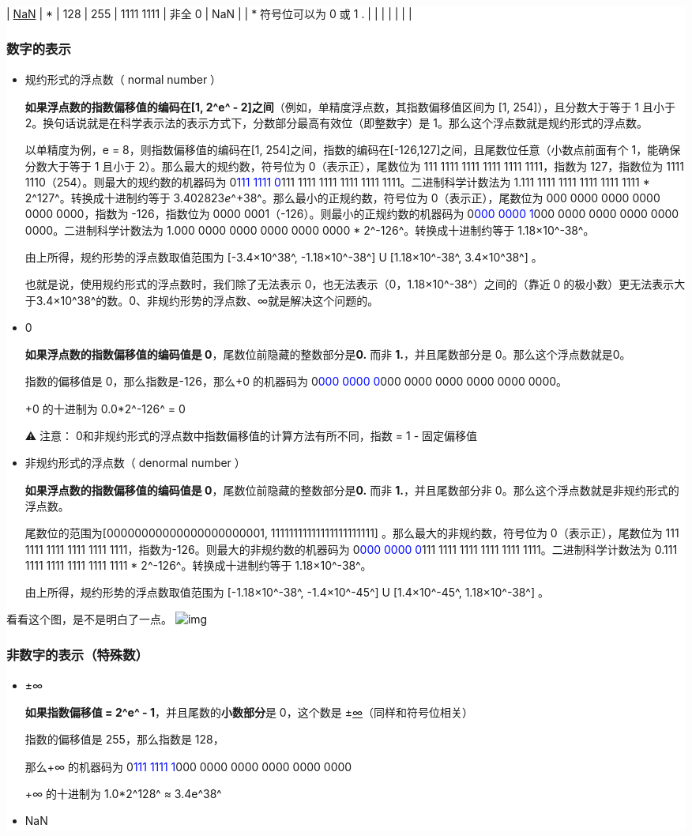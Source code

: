 | [NaN](https://zh.m.wikipedia.org/wiki/NaN) |   \*   |   128    |    255     | 1111 1111 |            非全 0            |                     NaN                     |
|          \* 符号位可以为 0 或 1 .          |        |          |            |           |                              |                                             |

### 数字的表示

- 规约形式的浮点数（ normal number ）

  **如果浮点数的指数偏移值的编码在[1, 2^e^ - 2]之间**（例如，单精度浮点数，其指数偏移值区间为 [1, 254]），且分数大于等于 1 且小于 2。换句话说就是在科学表示法的表示方式下，分数部分最高有效位（即整数字）是 1。那么这个浮点数就是规约形式的浮点数。

  以单精度为例，e = 8，则指数偏移值的编码在[1, 254]之间，指数的编码在[-126,127]之间，且尾数位任意（小数点前面有个 1，能确保分数大于等于 1 且小于 2）。那么最大的规约数，符号位为 0（表示正），尾数位为 111 1111 1111 1111 1111 1111，指数为 127，指数位为 1111 1110（254）。则最大的规约数的机器码为 0<font color=\#0099ff>111 1111 0</font>111 1111 1111 1111 1111 1111。二进制科学计数法为 1.111 1111 1111 1111 1111 1111 * 2^127^。转换成十进制约等于 3.402823*e*^+38^。那么最小的正规约数，符号位为 0（表示正），尾数位为 000 0000 0000 0000 0000 0000，指数为 -126，指数位为 0000 0001（-126）。则最小的正规约数的机器码为 0<font color=\#0099ff>000 0000 1</font>000 0000 0000 0000 0000 0000。二进制科学计数法为 1.000 0000 0000 0000 0000 0000 * 2^-126^。转换成十进制约等于 1.18×10^-38^。

  由上所得，规约形势的浮点数取值范围为 [-3.4×10^38^, -1.18×10^-38^] U [1.18×10^-38^, 3.4×10^38^] 。

  也就是说，使用规约形式的浮点数时，我们除了无法表示 0，也无法表示（0，1.18×10^-38^）之间的（靠近 0 的极小数）更无法表示大于3.4×10^38^的数。0、非规约形势的浮点数、∞就是解决这个问题的。

- 0

  **如果浮点数的指数偏移值的编码值是 0**，尾数位前隐藏的整数部分是**0.** 而非 **1.**，并且尾数部分是 0。那么这个浮点数就是0。

  指数的偏移值是 0，那么指数是-126，那么+0 的机器码为 0<font color=\#0099ff>000 0000 0</font>000 0000 0000 0000 0000 0000。

  +0 的十进制为 0.0\*2^-126^ = 0

  ⚠️ 注意： 0和非规约形式的浮点数中指数偏移值的计算方法有所不同，指数 = 1 - 固定偏移值

- 非规约形式的浮点数（ denormal number ）

  **如果浮点数的指数偏移值的编码值是 0**，尾数位前隐藏的整数部分是**0.** 而非 **1.**，并且尾数部分非 0。那么这个浮点数就是非规约形式的浮点数。

  尾数位的范围为[00000000000000000000001, 11111111111111111111111] 。那么最大的非规约数，符号位为 0（表示正），尾数位为 111 1111 1111 1111 1111 1111，指数为-126。则最大的非规约数的机器码为 0<font color=\#0099ff>000 0000 0</font>111 1111 1111 1111 1111 1111。二进制科学计数法为 0.111 1111 1111 1111 1111 1111 \* 2^-126^。转换成十进制约等于 1.18×10^-38^。

  由上所得，规约形势的浮点数取值范围为 [-1.18×10^-38^, -1.4×10^-45^] U [1.4×10^-45^, 1.18×10^-38^] 。

看看这个图，是不是明白了一点。
![img](https://pic3.zhimg.com/v2-1b6f26cad2e694e143016cbe6094c80e_b.jpg)

### 非数字的表示（特殊数）
- ±∞

  **如果指数偏移值 = 2^e^ - 1**，并且尾数的**小数部分**是 0，这个数是 ±[∞](https://zh.m.wikipedia.org/wiki/无穷大)（同样和符号位相关）

  指数的偏移值是 255，那么指数是 128，

  那么+∞ 的机器码为 0<font color=\#0099ff>111 1111 1</font>000 0000 0000 0000 0000 0000

  +∞ 的十进制为 1.0\*2^128^ ≈ 3.4e^38^

- NaN
